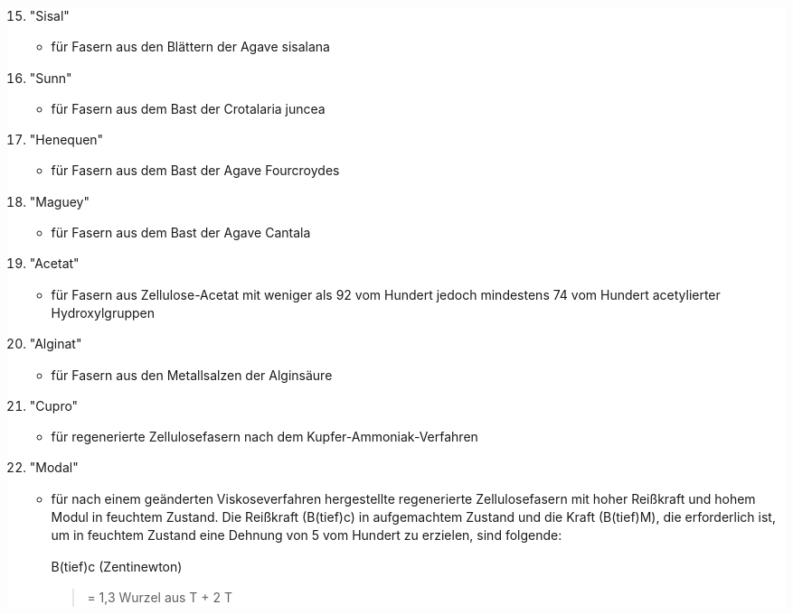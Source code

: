



15. "Sisal"

    *   für Fasern aus den Blättern der Agave sisalana





16. "Sunn"

    *   für Fasern aus dem Bast der Crotalaria juncea





17. "Henequen"

    *   für Fasern aus dem Bast der Agave Fourcroydes





18. "Maguey"

    *   für Fasern aus dem Bast der Agave Cantala





19. "Acetat"

    *   für Fasern aus Zellulose-Acetat mit weniger als 92 vom Hundert jedoch
        mindestens 74 vom Hundert acetylierter Hydroxylgruppen





20. "Alginat"

    *   für Fasern aus den Metallsalzen der Alginsäure





21. "Cupro"

    *   für regenerierte Zellulosefasern nach dem Kupfer-Ammoniak-Verfahren





22. "Modal"

    *   für nach einem geänderten Viskoseverfahren hergestellte regenerierte
        Zellulosefasern mit hoher Reißkraft und hohem Modul in feuchtem
        Zustand. Die Reißkraft
        (B(tief)c) in aufgemachtem Zustand und die Kraft
        (B(tief)M), die erforderlich ist, um in feuchtem Zustand eine Dehnung
        von 5 vom Hundert zu erzielen, sind folgende:

        B(tief)c (Zentinewton)
        >= 1,3
        Wurzel aus T + 2 T
